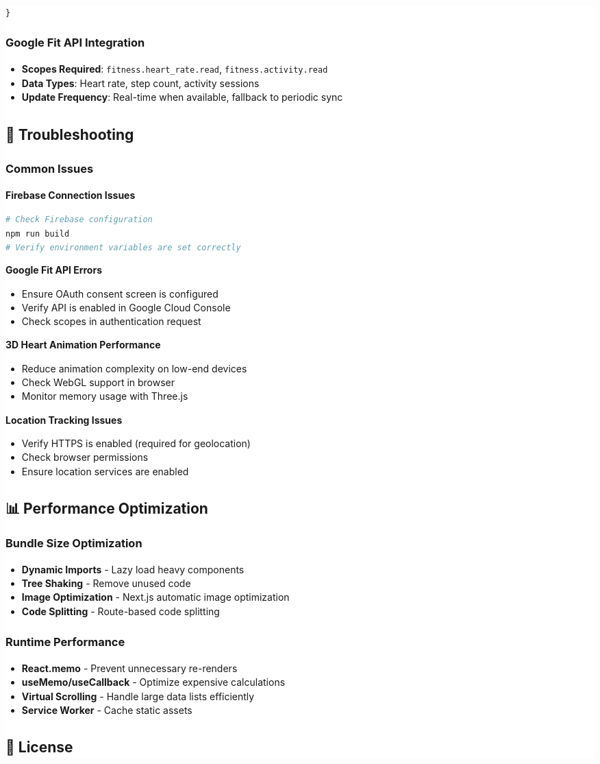 ```typescript
}
```

### Google Fit API Integration
- **Scopes Required**: `fitness.heart_rate.read`, `fitness.activity.read`
- **Data Types**: Heart rate, step count, activity sessions
- **Update Frequency**: Real-time when available, fallback to periodic sync

## 🐛 Troubleshooting

### Common Issues

**Firebase Connection Issues**
```bash
# Check Firebase configuration
npm run build
# Verify environment variables are set correctly
```

**Google Fit API Errors**
- Ensure OAuth consent screen is configured
- Verify API is enabled in Google Cloud Console
- Check scopes in authentication request

**3D Heart Animation Performance**
- Reduce animation complexity on low-end devices
- Check WebGL support in browser
- Monitor memory usage with Three.js

**Location Tracking Issues**
- Verify HTTPS is enabled (required for geolocation)
- Check browser permissions
- Ensure location services are enabled

## 📊 Performance Optimization

### Bundle Size Optimization
- **Dynamic Imports** - Lazy load heavy components
- **Tree Shaking** - Remove unused code
- **Image Optimization** - Next.js automatic image optimization
- **Code Splitting** - Route-based code splitting

### Runtime Performance
- **React.memo** - Prevent unnecessary re-renders
- **useMemo/useCallback** - Optimize expensive calculations
- **Virtual Scrolling** - Handle large data lists efficiently
- **Service Worker** - Cache static assets

## 📄 License
